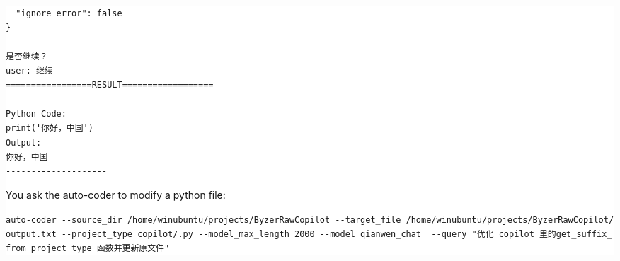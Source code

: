 ```text
  "ignore_error": false
}

是否继续？
user: 继续
=================RESULT==================

Python Code:
print('你好，中国')
Output:
你好，中国
--------------------
```

You ask the auto-coder to modify a python file:

```shell
auto-coder --source_dir /home/winubuntu/projects/ByzerRawCopilot --target_file /home/winubuntu/projects/ByzerRawCopilot/output.txt --project_type copilot/.py --model_max_length 2000 --model qianwen_chat  --query "优化 copilot 里的get_suffix_from_project_type 函数并更新原文件"
``` 

